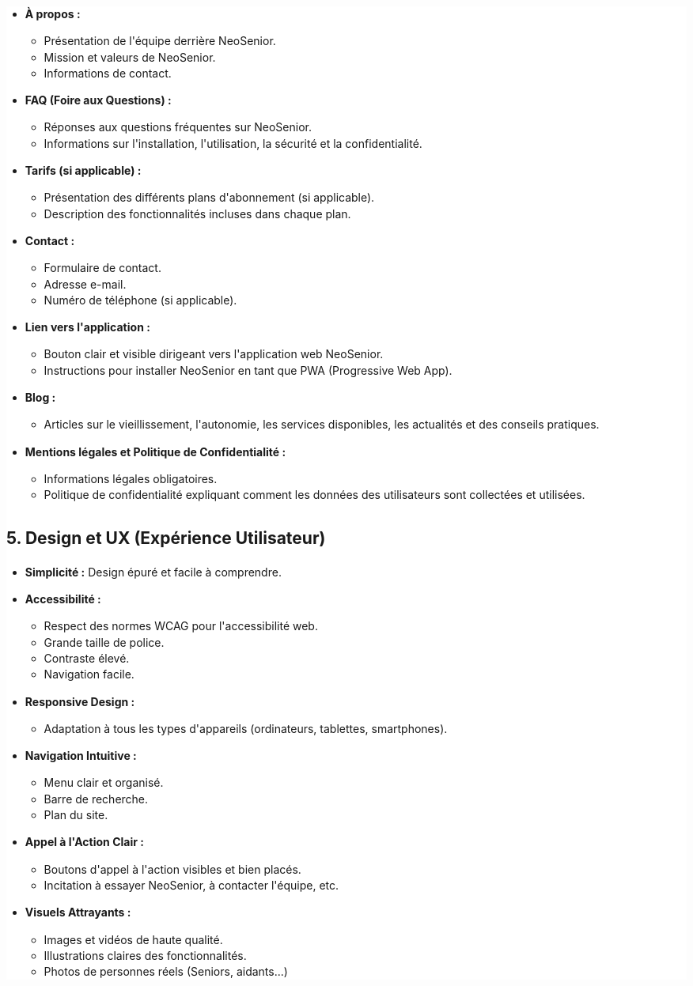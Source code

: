 *   **À propos :**
    *   Présentation de l'équipe derrière NeoSenior.
    *   Mission et valeurs de NeoSenior.
    *   Informations de contact.

*   **FAQ (Foire aux Questions) :**
    *   Réponses aux questions fréquentes sur NeoSenior.
    *   Informations sur l'installation, l'utilisation, la sécurité et la confidentialité.

*   **Tarifs (si applicable) :**
    *   Présentation des différents plans d'abonnement (si applicable).
    *   Description des fonctionnalités incluses dans chaque plan.

*   **Contact :**
    *   Formulaire de contact.
    *   Adresse e-mail.
    *   Numéro de téléphone (si applicable).

*   **Lien vers l'application :**
    *   Bouton clair et visible dirigeant vers l'application web NeoSenior.
    *   Instructions pour installer NeoSenior en tant que PWA (Progressive Web App).

*   **Blog :**
    *   Articles sur le vieillissement, l'autonomie, les services disponibles, les actualités et des conseils pratiques.

*   **Mentions légales et Politique de Confidentialité :**
    *   Informations légales obligatoires.
    *   Politique de confidentialité expliquant comment les données des utilisateurs sont collectées et utilisées.

## 5. Design et UX (Expérience Utilisateur)

*   **Simplicité :** Design épuré et facile à comprendre.

*   **Accessibilité :**
    *   Respect des normes WCAG pour l'accessibilité web.
    *   Grande taille de police.
    *   Contraste élevé.
    *   Navigation facile.

*   **Responsive Design :**
    *   Adaptation à tous les types d'appareils (ordinateurs, tablettes, smartphones).

*   **Navigation Intuitive :**
    *   Menu clair et organisé.
    *   Barre de recherche.
    *   Plan du site.

*   **Appel à l'Action Clair :**
    *   Boutons d'appel à l'action visibles et bien placés.
    *   Incitation à essayer NeoSenior, à contacter l'équipe, etc.

*   **Visuels Attrayants :**
    *   Images et vidéos de haute qualité.
    *   Illustrations claires des fonctionnalités.
    *   Photos de personnes réels (Seniors, aidants...)
